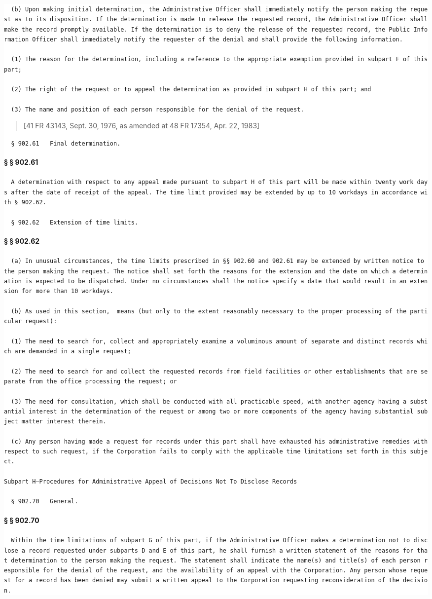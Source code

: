       (b) Upon making initial determination, the Administrative Officer shall immediately notify the person making the request as to its disposition. If the determination is made to release the requested record, the Administrative Officer shall make the record promptly available. If the determination is to deny the release of the requested record, the Public Information Officer shall immediately notify the requester of the denial and shall provide the following information.

      (1) The reason for the determination, including a reference to the appropriate exemption provided in subpart F of this part;

      (2) The right of the request or to appeal the determination as provided in subpart H of this part; and

      (3) The name and position of each person responsible for the denial of the request.

> [41 FR 43143, Sept. 30, 1976, as amended at 48 FR 17354, Apr. 22, 1983]

      § 902.61   Final determination.

#### § § 902.61

      A determination with respect to any appeal made pursuant to subpart H of this part will be made within twenty work days after the date of receipt of the appeal. The time limit provided may be extended by up to 10 workdays in accordance with § 902.62.

      § 902.62   Extension of time limits.

#### § § 902.62

      (a) In unusual circumstances, the time limits prescribed in §§ 902.60 and 902.61 may be extended by written notice to the person making the request. The notice shall set forth the reasons for the extension and the date on which a determination is expected to be dispatched. Under no circumstances shall the notice specify a date that would result in an extension for more than 10 workdays.

      (b) As used in this section,  means (but only to the extent reasonably necessary to the proper processing of the particular request):

      (1) The need to search for, collect and appropriately examine a voluminous amount of separate and distinct records which are demanded in a single request;

      (2) The need to search for and collect the requested records from field facilities or other establishments that are separate from the office processing the request; or

      (3) The need for consultation, which shall be conducted with all practicable speed, with another agency having a substantial interest in the determination of the request or among two or more components of the agency having substantial subject matter interest therein.

      (c) Any person having made a request for records under this part shall have exhausted his administrative remedies with respect to such request, if the Corporation fails to comply with the applicable time limitations set forth in this subject.

    Subpart H—Procedures for Administrative Appeal of Decisions Not To Disclose Records

      § 902.70   General.

#### § § 902.70

      Within the time limitations of subpart G of this part, if the Administrative Officer makes a determination not to disclose a record requested under subparts D and E of this part, he shall furnish a written statement of the reasons for that determination to the person making the request. The statement shall indicate the name(s) and title(s) of each person responsible for the denial of the request, and the availability of an appeal with the Corporation. Any person whose request for a record has been denied may submit a written appeal to the Corporation requesting reconsideration of the decision.
